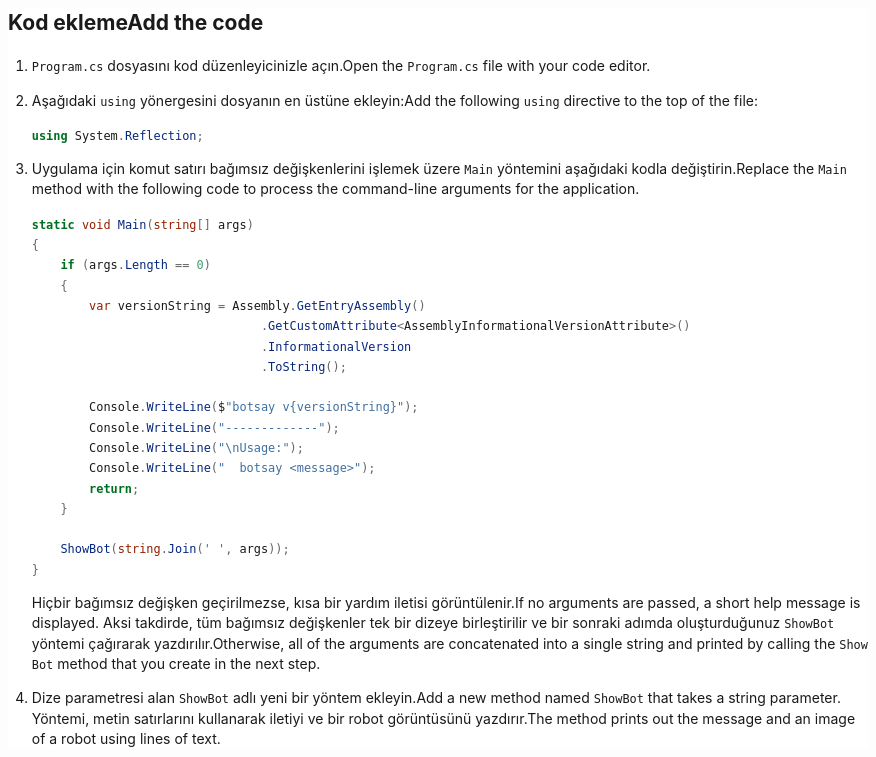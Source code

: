 ## <a name="add-the-code"></a><span data-ttu-id="bbd31-126">Kod ekleme</span><span class="sxs-lookup"><span data-stu-id="bbd31-126">Add the code</span></span>

1. <span data-ttu-id="bbd31-127">`Program.cs` dosyasını kod düzenleyicinizle açın.</span><span class="sxs-lookup"><span data-stu-id="bbd31-127">Open the `Program.cs` file with your code editor.</span></span>

1. <span data-ttu-id="bbd31-128">Aşağıdaki `using` yönergesini dosyanın en üstüne ekleyin:</span><span class="sxs-lookup"><span data-stu-id="bbd31-128">Add the following `using` directive to the top of the file:</span></span>

   ```csharp
   using System.Reflection;
   ```

1. <span data-ttu-id="bbd31-129">Uygulama için komut satırı bağımsız değişkenlerini işlemek üzere `Main` yöntemini aşağıdaki kodla değiştirin.</span><span class="sxs-lookup"><span data-stu-id="bbd31-129">Replace the `Main` method with the following code to process the command-line arguments for the application.</span></span>

   ```csharp
   static void Main(string[] args)
   {
       if (args.Length == 0)
       {
           var versionString = Assembly.GetEntryAssembly()
                                   .GetCustomAttribute<AssemblyInformationalVersionAttribute>()
                                   .InformationalVersion
                                   .ToString();

           Console.WriteLine($"botsay v{versionString}");
           Console.WriteLine("-------------");
           Console.WriteLine("\nUsage:");
           Console.WriteLine("  botsay <message>");
           return;
       }

       ShowBot(string.Join(' ', args));
   }
   ```

   <span data-ttu-id="bbd31-130">Hiçbir bağımsız değişken geçirilmezse, kısa bir yardım iletisi görüntülenir.</span><span class="sxs-lookup"><span data-stu-id="bbd31-130">If no arguments are passed, a short help message is displayed.</span></span> <span data-ttu-id="bbd31-131">Aksi takdirde, tüm bağımsız değişkenler tek bir dizeye birleştirilir ve bir sonraki adımda oluşturduğunuz `ShowBot` yöntemi çağırarak yazdırılır.</span><span class="sxs-lookup"><span data-stu-id="bbd31-131">Otherwise, all of the arguments are concatenated into a single string and printed by calling the `ShowBot` method that you create in the next step.</span></span>

1. <span data-ttu-id="bbd31-132">Dize parametresi alan `ShowBot` adlı yeni bir yöntem ekleyin.</span><span class="sxs-lookup"><span data-stu-id="bbd31-132">Add a new method named `ShowBot` that takes a string parameter.</span></span> <span data-ttu-id="bbd31-133">Yöntemi, metin satırlarını kullanarak iletiyi ve bir robot görüntüsünü yazdırır.</span><span class="sxs-lookup"><span data-stu-id="bbd31-133">The method prints out the message and an image of a robot using lines of text.</span></span>
